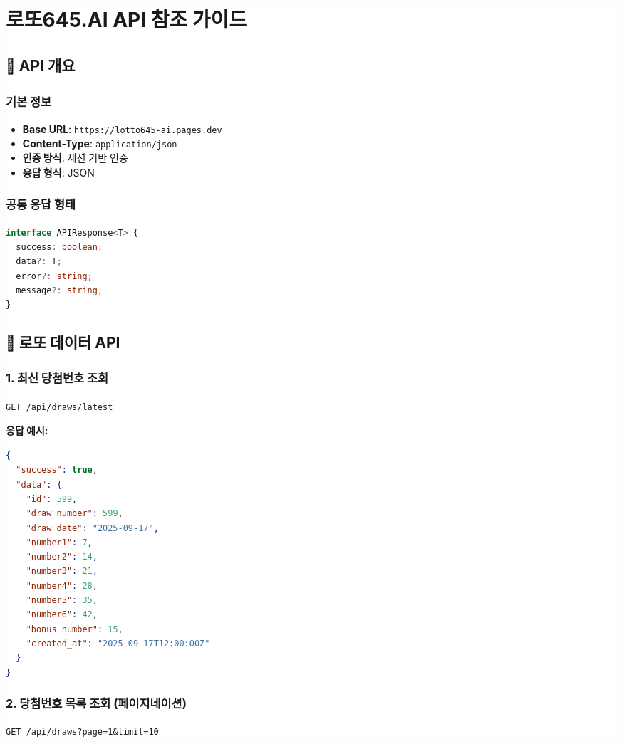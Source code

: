 # 로또645.AI API 참조 가이드

## 📡 API 개요

### 기본 정보
- **Base URL**: `https://lotto645-ai.pages.dev`
- **Content-Type**: `application/json`
- **인증 방식**: 세션 기반 인증
- **응답 형식**: JSON

### 공통 응답 형태
```typescript
interface APIResponse<T> {
  success: boolean;
  data?: T;
  error?: string;
  message?: string;
}
```

## 🎯 로또 데이터 API

### 1. 최신 당첨번호 조회
```http
GET /api/draws/latest
```

**응답 예시:**
```json
{
  "success": true,
  "data": {
    "id": 599,
    "draw_number": 599,
    "draw_date": "2025-09-17",
    "number1": 7,
    "number2": 14,
    "number3": 21,
    "number4": 28,
    "number5": 35,
    "number6": 42,
    "bonus_number": 15,
    "created_at": "2025-09-17T12:00:00Z"
  }
}
```

### 2. 당첨번호 목록 조회 (페이지네이션)
```http
GET /api/draws?page=1&limit=10
```
